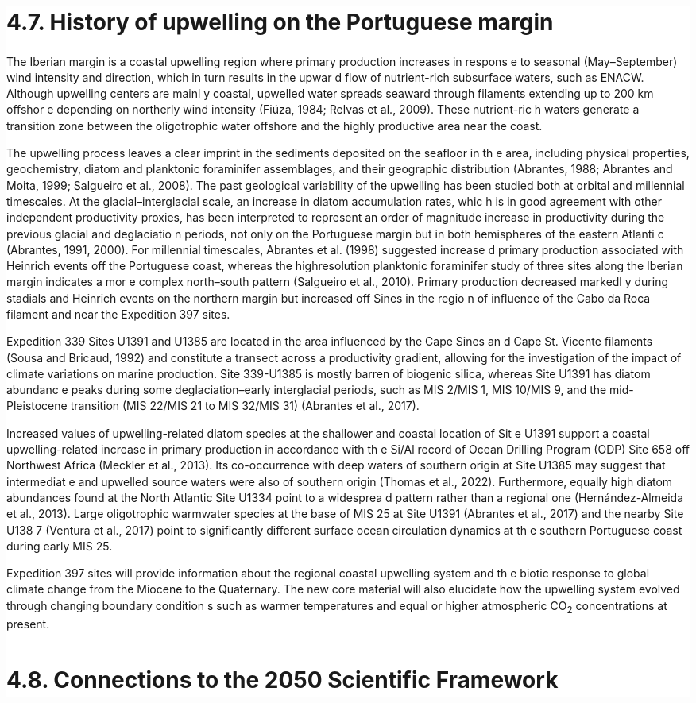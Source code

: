 # 4.7. History of upwelling on the Portuguese margin  

The Iberian margin is a coastal upwelling region where primary production increases in respons e to seasonal (May–September) wind intensity and direction, which in turn results in the upwar d flow of nutrient-rich subsurface waters, such as ENACW. Although upwelling centers are mainl y coastal, upwelled water spreads seaward through filaments extending up to $200\ \mathrm{km}$ offshor e depending on northerly wind intensity (Fiúza, 1984; Relvas et al., 2009). These nutrient-ric h waters generate a transition zone between the oligotrophic water offshore and the highly productive area near the coast.  

The upwelling process leaves a clear imprint in the sediments deposited on the seafloor in th e area, including physical properties, geochemistry, diatom and planktonic foraminifer assemblages, and their geographic distribution (Abrantes, 1988; Abrantes and Moita, 1999; Salgueiro et al., 2008). The past geological variability of the upwelling has been studied both at orbital and millennial timescales. At the glacial–interglacial scale, an increase in diatom accumulation rates, whic h is in good agreement with other independent productivity proxies, has been interpreted to represent an order of magnitude increase in productivity during the previous glacial and deglaciatio n periods, not only on the Portuguese margin but in both hemispheres of the eastern Atlanti c (Abrantes, 1991, 2000). For millennial timescales, Abrantes et al. (1998) suggested increase d primary production associated with Heinrich events off the Portuguese coast, whereas the highresolution planktonic foraminifer study of three sites along the Iberian margin indicates a mor e complex north–south pattern (Salgueiro et al., 2010). Primary production decreased markedl y during stadials and Heinrich events on the northern margin but increased off Sines in the regio n of influence of the Cabo da Roca filament and near the Expedition 397 sites.  

Expedition 339 Sites U1391 and U1385 are located in the area influenced by the Cape Sines an d Cape St. Vicente filaments (Sousa and Bricaud, 1992) and constitute a transect across a productivity gradient, allowing for the investigation of the impact of climate variations on marine production. Site 339-U1385 is mostly barren of biogenic silica, whereas Site U1391 has diatom abundanc e peaks during some deglaciation–early interglacial periods, such as MIS 2/MIS 1, MIS 10/MIS 9, and the mid-Pleistocene transition (MIS 22/MIS 21 to MIS 32/MIS 31) (Abrantes et al., 2017).  

Increased values of upwelling-related diatom species at the shallower and coastal location of Sit e U1391 support a coastal upwelling-related increase in primary production in accordance with th e Si/Al record of Ocean Drilling Program (ODP) Site 658 off Northwest Africa (Meckler et al., 2013). Its co-occurrence with deep waters of southern origin at Site U1385 may suggest that intermediat e and upwelled source waters were also of southern origin (Thomas et al., 2022). Furthermore, equally high diatom abundances found at the North Atlantic Site U1334 point to a widesprea d pattern rather than a regional one (Hernández-Almeida et al., 2013). Large oligotrophic warmwater species at the base of MIS 25 at Site U1391 (Abrantes et al., 2017) and the nearby Site U138 7 (Ventura et al., 2017) point to significantly different surface ocean circulation dynamics at th e southern Portuguese coast during early MIS 25.  

Expedition 397 sites will provide information about the regional coastal upwelling system and th e biotic response to global climate change from the Miocene to the Quaternary. The new core material will also elucidate how the upwelling system evolved through changing boundary condition s such as warmer temperatures and equal or higher atmospheric $\mathrm{CO}_{2}$ concentrations at present.  

# 4.8. Connections to the 2050 Scientific Framework  
